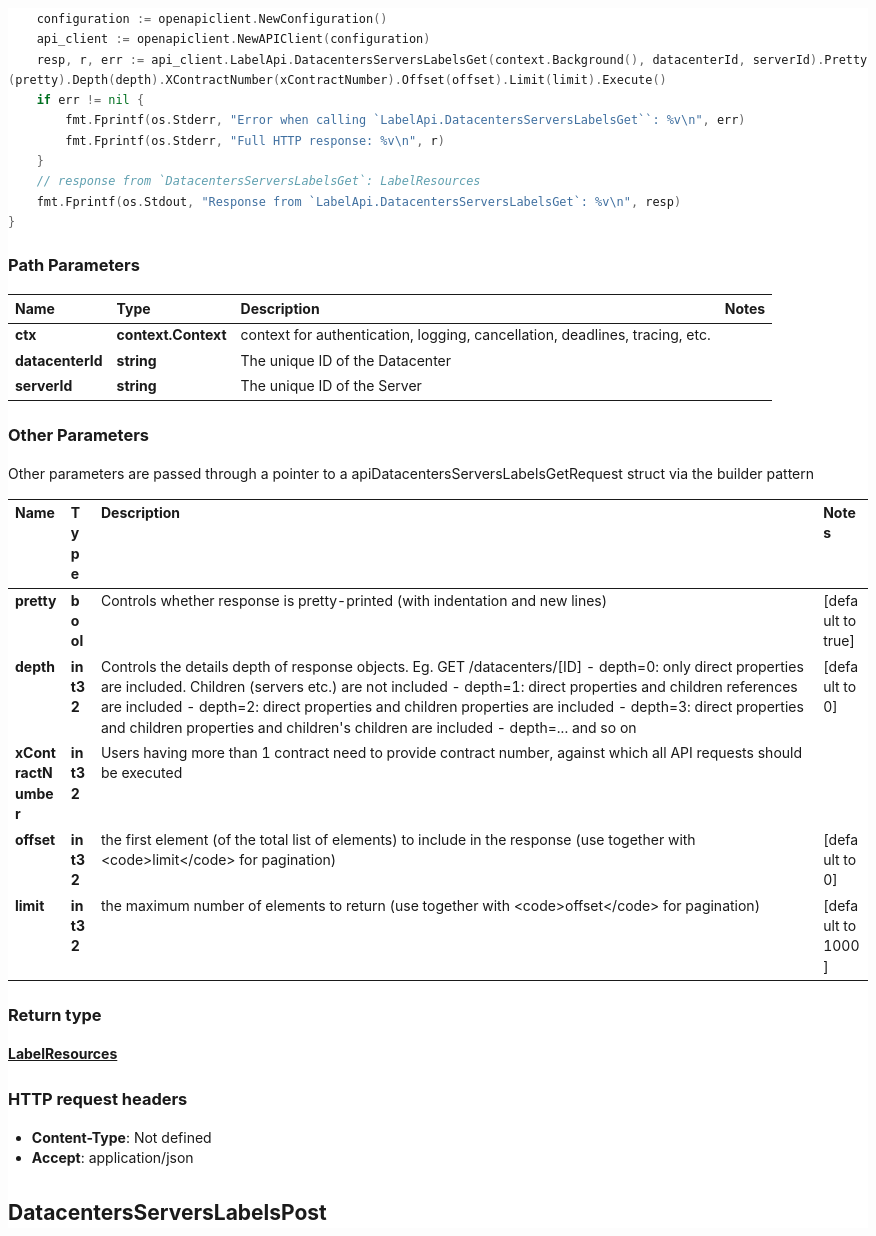```go
    configuration := openapiclient.NewConfiguration()
    api_client := openapiclient.NewAPIClient(configuration)
    resp, r, err := api_client.LabelApi.DatacentersServersLabelsGet(context.Background(), datacenterId, serverId).Pretty(pretty).Depth(depth).XContractNumber(xContractNumber).Offset(offset).Limit(limit).Execute()
    if err != nil {
        fmt.Fprintf(os.Stderr, "Error when calling `LabelApi.DatacentersServersLabelsGet``: %v\n", err)
        fmt.Fprintf(os.Stderr, "Full HTTP response: %v\n", r)
    }
    // response from `DatacentersServersLabelsGet`: LabelResources
    fmt.Fprintf(os.Stdout, "Response from `LabelApi.DatacentersServersLabelsGet`: %v\n", resp)
}
```

### Path Parameters

| Name | Type | Description | Notes |
| :--- | :--- | :--- | :--- |
| **ctx** | **context.Context** | context for authentication, logging, cancellation, deadlines, tracing, etc. |  |
| **datacenterId** | **string** | The unique ID of the Datacenter |  |
| **serverId** | **string** | The unique ID of the Server |  |

### Other Parameters

Other parameters are passed through a pointer to a apiDatacentersServersLabelsGetRequest struct via the builder pattern

| Name | Type | Description | Notes |
| :--- | :--- | :--- | :--- |
| **pretty** | **bool** | Controls whether response is pretty-printed \(with indentation and new lines\) | \[default to true\] |
| **depth** | **int32** | Controls the details depth of response objects.  Eg. GET /datacenters/\[ID\]  - depth=0: only direct properties are included. Children \(servers etc.\) are not included  - depth=1: direct properties and children references are included  - depth=2: direct properties and children properties are included  - depth=3: direct properties and children properties and children's children are included  - depth=... and so on | \[default to 0\] |
| **xContractNumber** | **int32** | Users having more than 1 contract need to provide contract number, against which all API requests should be executed |  |
| **offset** | **int32** | the first element \(of the total list of elements\) to include in the response \(use together with &lt;code&gt;limit&lt;/code&gt; for pagination\) | \[default to 0\] |
| **limit** | **int32** | the maximum number of elements to return \(use together with &lt;code&gt;offset&lt;/code&gt; for pagination\) | \[default to 1000\] |

### Return type

[**LabelResources**](../models/labelresources.md)

### HTTP request headers

* **Content-Type**: Not defined
* **Accept**: application/json

## DatacentersServersLabelsPost
